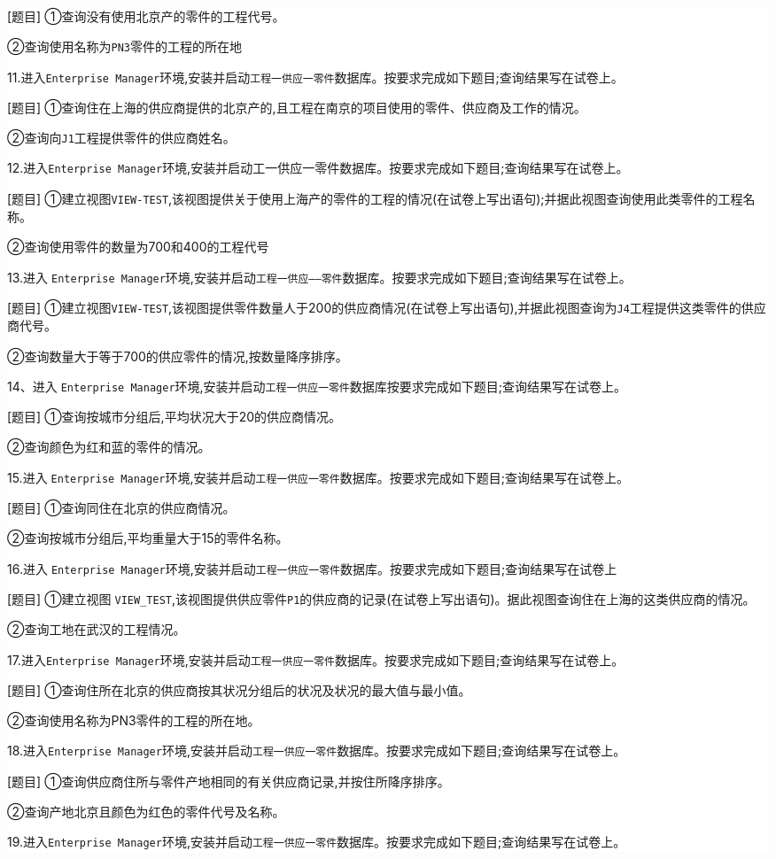 [题目]
①查询没有使用北京产的零件的工程代号。

②查询使用名称为`PN3`零件的工程的所在地

11.进入`Enterprise Manager`环境,安装并启动`工程一供应一零件`数据库。按要求完成如下题目;查询结果写在试卷上。

[题目]
①查询住在上海的供应商提供的北京产的,且工程在南京的项目使用的零件、供应商及工作的情况。

②查询向`J1`工程提供零件的供应商姓名。

12.进入`Enterprise Manager`环境,安装并启动工一供应一零件数据库。按要求完成如下题目;查询结果写在试卷上。

[题目]
①建立视图`VIEW-TEST`,该视图提供关于使用上海产的零件的工程的情况(在试卷上写出语句);并据此视图查询使用此类零件的工程名称。

②查询使用零件的数量为700和400的工程代号

13.进入 `Enterprise Manager`环境,安装并启动`工程一供应——零件`数据库。按要求完成如下题目;查询结果写在试卷上。

[题目]
①建立视图`VIEW-TEST`,该视图提供零件数量人于200的供应商情况(在试卷上写出语句),并据此视图查询为`J4`工程提供这类零件的供应商代号。

②查询数量大于等于700的供应零件的情况,按数量降序排序。

14、进入 `Enterprise Manager`环境,安装并启动`工程一供应一零件`数据库按要求完成如下题目;查询结果写在试卷上。

[题目]
①查询按城市分组后,平均状况大于20的供应商情况。

②查询颜色为红和蓝的零件的情况。

15.进入 `Enterprise Manager`环境,安装并启动`工程一供应一零件`数据库。按要求完成如下题目;查询结果写在试卷上。

[题目]
①查询同住在北京的供应商情况。

②查询按城市分组后,平均重量大于15的零件名称。

16.进入 `Enterprise Manager`环境,安装并启动`工程一供应一零件`数据库。按要求完成如下题目;查询结果写在试卷上

[题目]
①建立视图 `VIEW_TEST`,该视图提供供应零件`P1`的供应商的记录(在试卷上写出语句)。据此视图查询住在上海的这类供应商的情况。

②查询工地在武汉的工程情况。

17.进入`Enterprise Manager`环境,安装并启动`工程一供应一零件`数据库。按要求完成如下题目;查询结果写在试卷上。

[题目]
①查询住所在北京的供应商按其状况分组后的状况及状况的最大值与最小值。

②查询使用名称为PN3零件的工程的所在地。

18.进入`Enterprise Manager`环境,安装并启动`工程一供应一零件`数据库。按要求完成如下题目;查询结果写在试卷上。

[题目]
①查询供应商住所与零件产地相同的有关供应商记录,并按住所降序排序。

②查询产地北京且颜色为红色的零件代号及名称。

19.进入`Enterprise Manager`环境,安装并启动`工程一供应一零件`数据库。按要求完成如下题目;查询结果写在试卷上。


[^1]: 原文如此,疑是student
